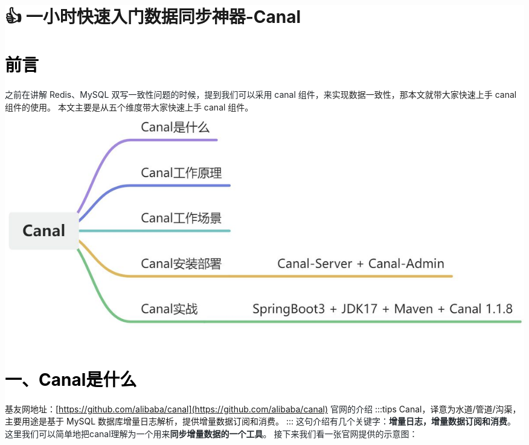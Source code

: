# 👍 一小时快速入门数据同步神器-Canal
# <font style="color:rgb(0, 0, 0);">前言</font>
<font style="color:rgb(36, 41, 46);">之前在讲解 Redis、MySQL 双写一致性问题的时候，提到我们可以采用 canal 组件，来</font><font style="color:rgb(38, 38, 38);">实现数据一致性，那本文就带大家快速上手 canal 组件的使用。</font>
<font style="color:rgb(38, 38, 38);">本文主要是从五个维度带大家快速上手 canal 组件。</font>
![画板](./img/bVPs796BjEMbVN29/1721224740934-2abd89ec-e824-413d-a129-455d51e8603a-911512.jpeg)
# <font style="color:rgb(0, 0, 0);">一、Canal是什么</font>
基友网地址：[https://github.com/alibaba/canal](https://github.com/alibaba/canal)
<font style="color:rgb(36, 41, 46);">官网的介绍</font>
:::tips
Canal，译意为水道/管道/沟渠，主要用途是基于 MySQL 数据库增量日志解析，提供增量数据订阅和消费。
:::
<font style="color:rgb(36, 41, 46);">这句介绍有几个关键字：</font>**<font style="color:rgb(36, 41, 46);">增量日志，增量数据订阅和消费</font>**<font style="color:rgb(36, 41, 46);">。</font>
<font style="color:rgb(36, 41, 46);">这里我们可以简单地把canal理解为一个用来</font>**<font style="color:rgb(36, 41, 46);">同步增量数据的一个工具</font>**<font style="color:rgb(36, 41, 46);">。</font>
<font style="color:rgb(36, 41, 46);">接下来我们看一张官网提供的示意图：</font>
